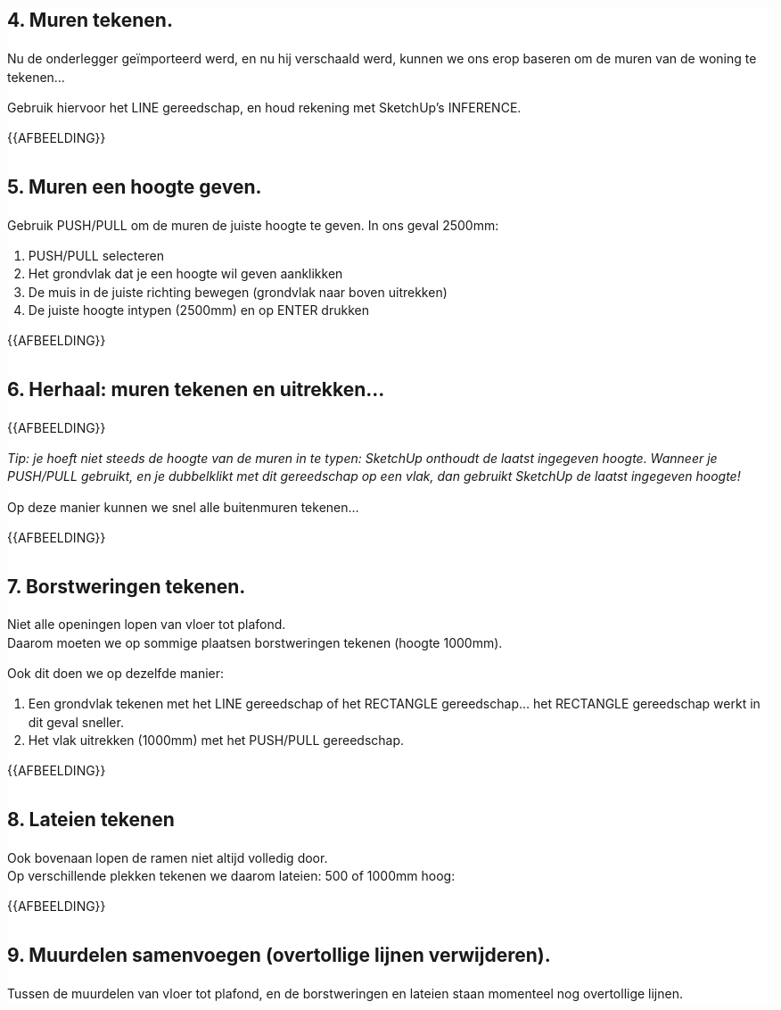  
## 4. Muren tekenen.
Nu de onderlegger geïmporteerd werd, en nu hij verschaald werd, kunnen we ons erop baseren om de muren van de woning te tekenen…

Gebruik hiervoor het LINE gereedschap, en houd rekening met SketchUp’s INFERENCE.

{{AFBEELDING}} 
 
## 5. Muren een hoogte geven.
Gebruik PUSH/PULL om de muren de juiste hoogte te geven.  In ons geval 2500mm:

1.	PUSH/PULL selecteren
2.	Het grondvlak dat je een hoogte wil geven aanklikken
3.	De muis in de juiste richting bewegen (grondvlak naar boven uitrekken)
4.	De juiste hoogte intypen (2500mm) en op ENTER drukken

{{AFBEELDING}}

## 6. Herhaal: muren tekenen en uitrekken…

{{AFBEELDING}}
 
*Tip: je hoeft niet steeds de hoogte van de muren in te typen:
SketchUp onthoudt de laatst ingegeven hoogte.
Wanneer je PUSH/PULL gebruikt, en je dubbelklikt met dit gereedschap op een vlak,
dan gebruikt SketchUp de laatst ingegeven hoogte!*

Op deze manier kunnen we snel alle buitenmuren tekenen…

{{AFBEELDING}}

## 7. Borstweringen tekenen.
Niet alle openingen lopen van vloer tot plafond.  
Daarom moeten we op sommige plaatsen borstweringen tekenen (hoogte 1000mm).

Ook dit doen we op dezelfde manier:

1.	Een grondvlak tekenen met het LINE gereedschap of het RECTANGLE gereedschap… het RECTANGLE gereedschap werkt in dit geval sneller.
2.	Het vlak uitrekken (1000mm) met het PUSH/PULL gereedschap.

{{AFBEELDING}}
 
## 8. Lateien tekenen
Ook bovenaan lopen de ramen niet altijd volledig door.  
Op verschillende plekken tekenen we daarom lateien: 500 of 1000mm hoog:

{{AFBEELDING}}

## 9. Muurdelen samenvoegen (overtollige lijnen verwijderen).
Tussen de muurdelen van vloer tot plafond, en de borstweringen en lateien staan momenteel nog overtollige lijnen.
